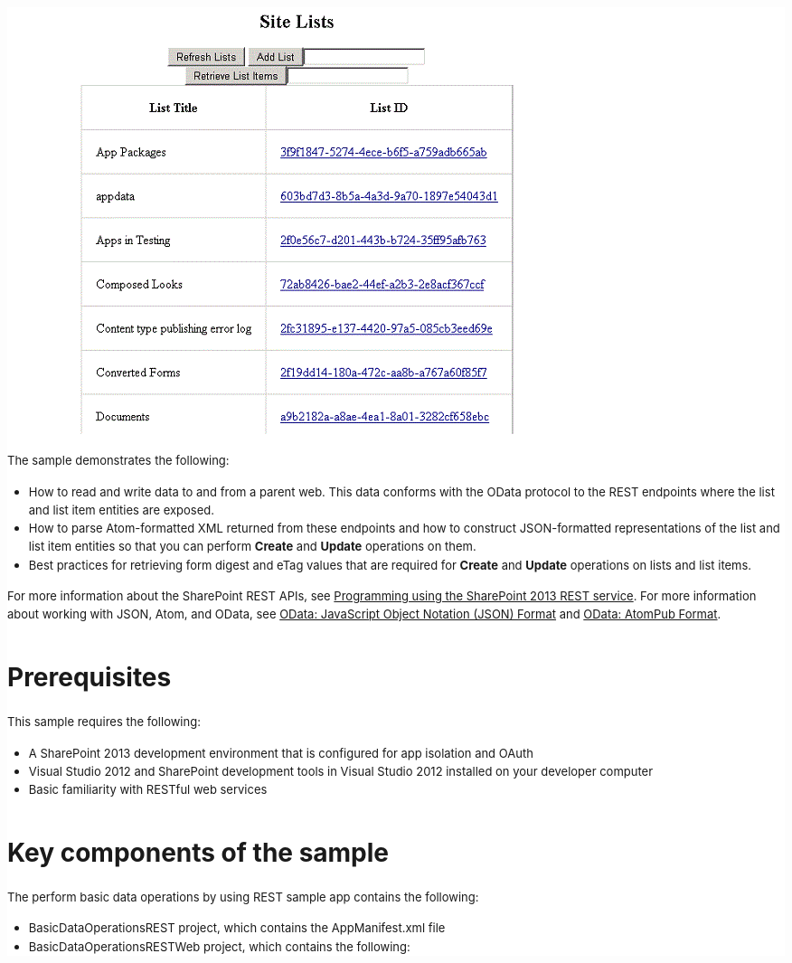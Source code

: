 <p>&nbsp;<img id="60514" src="60514-fig1.gif" alt="" width="735" height="472"></p>
<p><span style="font-size:small">The sample demonstrates the following:</span></p>
<ul>
<li><span style="font-size:small">How to read and write data to and from a parent web. This data conforms with the OData protocol to the REST endpoints where the list and list item entities are exposed.
</span></li><li><span style="font-size:small">How to parse Atom-formatted XML returned from these endpoints and how to construct JSON-formatted representations of the list and list item entities so that you can perform
<strong>Create</strong> and <strong>Update</strong> operations on them.</span> </li><li><span style="font-size:small">Best practices for retrieving form digest and eTag values that are required for
<strong>Create</strong> and <strong>Update</strong> operations on lists and list items.</span>
</li></ul>
<p><span style="font-size:small">For more information about the SharePoint REST APIs, see
<a href="http://msdn.microsoft.com/library/d4b5c277-ed50-420c-8a9b-860342284b72.aspx">
Programming using the SharePoint 2013 REST service</a>. For more information about working with JSON, Atom, and OData, see
<a href="http://www.odata.org/developers/protocols/json-format">OData: JavaScript Object Notation (JSON) Format</a> and
<a href="http://www.odata.org/developers/protocols/atom-format">OData: AtomPub Format</a>.</span></p>
<h1>Prerequisites</h1>
<p><span style="font-size:small">This sample requires the following:</span></p>
<ul>
<li><span style="font-size:small">A SharePoint 2013 development environment that is configured for app isolation and OAuth</span>
</li><li><span style="font-size:small">Visual Studio 2012 and SharePoint development tools in Visual Studio 2012 installed on your developer computer</span>
</li><li><span style="font-size:small">Basic familiarity with RESTful web services</span>
</li></ul>
<h1>Key components of the sample</h1>
<p><span style="font-size:small">The perform basic data operations by using REST sample app contains the following:</span></p>
<ul>
<li><span style="font-size:small">BasicDataOperationsREST project, which contains the AppManifest.xml file</span>
</li><li><span style="font-size:small">BasicDataOperationsRESTWeb project, which contains the following:</span>
<ul>